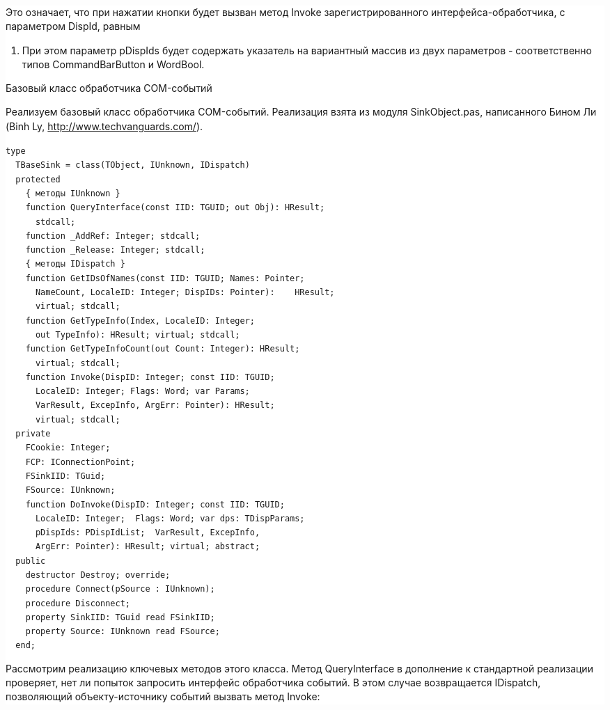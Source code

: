Это означает, что при нажатии кнопки будет вызван метод Invoke
зарегистрированного интерфейса-обработчика, с параметром DispId, равным
1. При этом параметр pDispIds будет содержать указатель на вариантный
массив из двух параметров - соответственно типов CommandBarButton и
WordBool.

Базовый класс обработчика COM-событий

Реализуем базовый класс обработчика COM-событий.
Реализация взята из модуля SinkObject.pas,
написанного Бином Ли (Binh Ly, http://www.techvanguards.com/).

    type
      TBaseSink = class(TObject, IUnknown, IDispatch)
      protected
        { методы IUnknown }
        function QueryInterface(const IID: TGUID; out Obj): HResult;
          stdcall;
        function _AddRef: Integer; stdcall;
        function _Release: Integer; stdcall;
        { методы IDispatch }
        function GetIDsOfNames(const IID: TGUID; Names: Pointer;
          NameCount, LocaleID: Integer; DispIDs: Pointer):    HResult;
          virtual; stdcall;
        function GetTypeInfo(Index, LocaleID: Integer;
          out TypeInfo): HResult; virtual; stdcall;
        function GetTypeInfoCount(out Count: Integer): HResult;
          virtual; stdcall;
        function Invoke(DispID: Integer; const IID: TGUID;
          LocaleID: Integer; Flags: Word; var Params;
          VarResult, ExcepInfo, ArgErr: Pointer): HResult;
          virtual; stdcall;
      private
        FCookie: Integer;
        FCP: IConnectionPoint;
        FSinkIID: TGuid;
        FSource: IUnknown;
        function DoInvoke(DispID: Integer; const IID: TGUID;
          LocaleID: Integer;  Flags: Word; var dps: TDispParams;
          pDispIds: PDispIdList;  VarResult, ExcepInfo,
          ArgErr: Pointer): HResult; virtual; abstract;  
      public
        destructor Destroy; override;
        procedure Connect(pSource : IUnknown);
        procedure Disconnect;
        property SinkIID: TGuid read FSinkIID;
        property Source: IUnknown read FSource;
      end;

Рассмотрим реализацию ключевых методов этого класса. Метод
QueryInterface в дополнение к стандартной реализации проверяет, нет ли
попыток запросить интерфейс обработчика событий. В этом случае
возвращается IDispatch, позволяющий объекту-источнику событий вызвать
метод Invoke:
